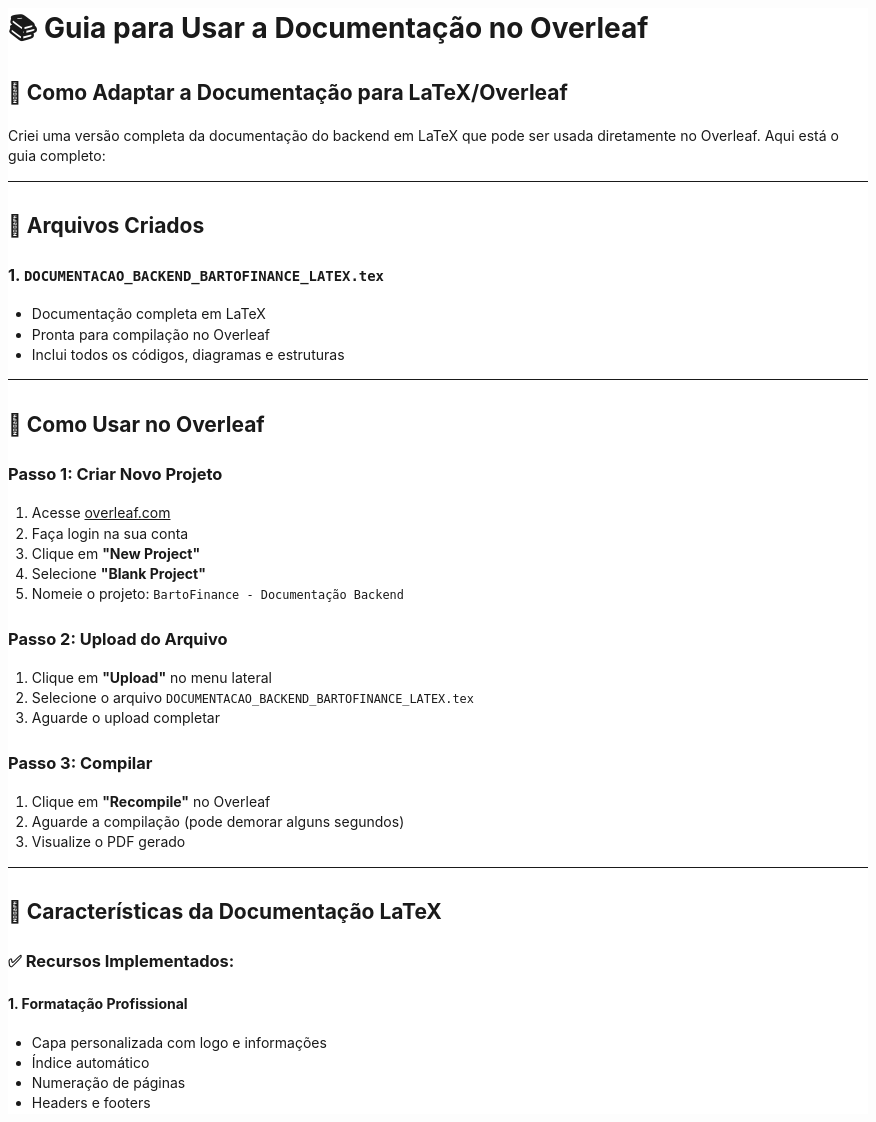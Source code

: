 # 📚 Guia para Usar a Documentação no Overleaf

## 🎯 Como Adaptar a Documentação para LaTeX/Overleaf

Criei uma versão completa da documentação do backend em LaTeX que pode ser usada diretamente no Overleaf. Aqui está o guia completo:

---

## 📁 Arquivos Criados

### 1. **`DOCUMENTACAO_BACKEND_BARTOFINANCE_LATEX.tex`**
- Documentação completa em LaTeX
- Pronta para compilação no Overleaf
- Inclui todos os códigos, diagramas e estruturas

---

## 🚀 Como Usar no Overleaf

### Passo 1: Criar Novo Projeto
1. Acesse [overleaf.com](https://overleaf.com)
2. Faça login na sua conta
3. Clique em **"New Project"**
4. Selecione **"Blank Project"**
5. Nomeie o projeto: `BartoFinance - Documentação Backend`

### Passo 2: Upload do Arquivo
1. Clique em **"Upload"** no menu lateral
2. Selecione o arquivo `DOCUMENTACAO_BACKEND_BARTOFINANCE_LATEX.tex`
3. Aguarde o upload completar

### Passo 3: Compilar
1. Clique em **"Recompile"** no Overleaf
2. Aguarde a compilação (pode demorar alguns segundos)
3. Visualize o PDF gerado

---

## 🎨 Características da Documentação LaTeX

### ✅ **Recursos Implementados:**

#### 1. **Formatação Profissional**
- Capa personalizada com logo e informações
- Índice automático
- Numeração de páginas
- Headers e footers
